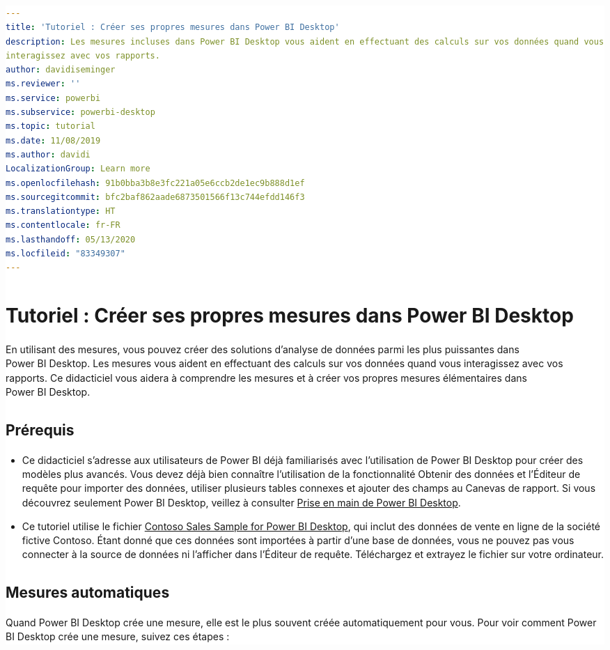 ```yaml
---
title: 'Tutoriel : Créer ses propres mesures dans Power BI Desktop'
description: Les mesures incluses dans Power BI Desktop vous aident en effectuant des calculs sur vos données quand vous interagissez avec vos rapports.
author: davidiseminger
ms.reviewer: ''
ms.service: powerbi
ms.subservice: powerbi-desktop
ms.topic: tutorial
ms.date: 11/08/2019
ms.author: davidi
LocalizationGroup: Learn more
ms.openlocfilehash: 91b0bba3b8e3fc221a05e6ccb2de1ec9b888d1ef
ms.sourcegitcommit: bfc2baf862aade6873501566f13c744efdd146f3
ms.translationtype: HT
ms.contentlocale: fr-FR
ms.lasthandoff: 05/13/2020
ms.locfileid: "83349307"
---
```

# <a name="tutorial-create-your-own-measures-in-power-bi-desktop"></a>Tutoriel : Créer ses propres mesures dans Power BI Desktop
En utilisant des mesures, vous pouvez créer des solutions d’analyse de données parmi les plus puissantes dans Power BI Desktop. Les mesures vous aident en effectuant des calculs sur vos données quand vous interagissez avec vos rapports. Ce didacticiel vous aidera à comprendre les mesures et à créer vos propres mesures élémentaires dans Power BI Desktop.

## <a name="prerequisites"></a>Prérequis

- Ce didacticiel s’adresse aux utilisateurs de Power BI déjà familiarisés avec l’utilisation de Power BI Desktop pour créer des modèles plus avancés. Vous devez déjà bien connaître l’utilisation de la fonctionnalité Obtenir des données et l’Éditeur de requête pour importer des données, utiliser plusieurs tables connexes et ajouter des champs au Canevas de rapport. Si vous découvrez seulement Power BI Desktop, veillez à consulter [Prise en main de Power BI Desktop](../fundamentals/desktop-getting-started.md).
  
- Ce tutoriel utilise le fichier [Contoso Sales Sample for Power BI Desktop](https://download.microsoft.com/download/4/6/A/46AB5E74-50F6-4761-8EDB-5AE077FD603C/Contoso%20Sales%20Sample%20for%20Power%20BI%20Desktop.zip), qui inclut des données de vente en ligne de la société fictive Contoso. Étant donné que ces données sont importées à partir d’une base de données, vous ne pouvez pas vous connecter à la source de données ni l’afficher dans l’Éditeur de requête. Téléchargez et extrayez le fichier sur votre ordinateur.

## <a name="automatic-measures"></a>Mesures automatiques

Quand Power BI Desktop crée une mesure, elle est le plus souvent créée automatiquement pour vous. Pour voir comment Power BI Desktop crée une mesure, suivez ces étapes :
